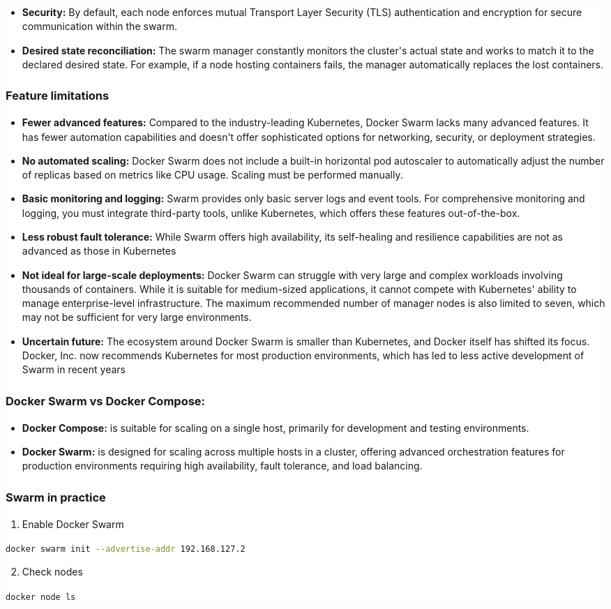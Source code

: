- **Security:** By default, each node enforces mutual Transport Layer Security (TLS) authentication and encryption for secure communication within the swarm.

- **Desired state reconciliation:** The swarm manager constantly monitors the cluster's actual state and works to match it to the declared desired state. For example, if a node hosting containers fails, the manager automatically replaces the lost containers.

### Feature limitations

- **Fewer advanced features:** Compared to the industry-leading Kubernetes, Docker Swarm lacks many advanced features. It has fewer automation capabilities and doesn't offer sophisticated options for networking, security, or deployment strategies.

- **No automated scaling:** Docker Swarm does not include a built-in horizontal pod autoscaler to automatically adjust the number of replicas based on metrics like CPU usage. Scaling must be performed manually.

- **Basic monitoring and logging:** Swarm provides only basic server logs and event tools. For comprehensive monitoring and logging, you must integrate third-party tools, unlike Kubernetes, which offers these features out-of-the-box.

- **Less robust fault tolerance:** While Swarm offers high availability, its self-healing and resilience capabilities are not as advanced as those in Kubernetes

- **Not ideal for large-scale deployments:** Docker Swarm can struggle with very large and complex workloads involving thousands of containers. While it is suitable for medium-sized applications, it cannot compete with Kubernetes' ability to manage enterprise-level infrastructure. The maximum recommended number of manager nodes is also limited to seven, which may not be sufficient for very large environments.

- **Uncertain future:** The ecosystem around Docker Swarm is smaller than Kubernetes, and Docker itself has shifted its focus. Docker, Inc. now recommends Kubernetes for most production environments, which has led to less active development of Swarm in recent years

### Docker Swarm vs Docker Compose:

- **Docker Compose:** is suitable for scaling on a single host, primarily for development and testing environments.

- **Docker Swarm:** is designed for scaling across multiple hosts in a cluster, offering advanced orchestration features for production environments requiring high availability, fault tolerance, and load balancing.

### Swarm in practice

1. Enable Docker Swarm

```sh
docker swarm init --advertise-addr 192.168.127.2
```

2. Check nodes

```sh
docker node ls
```
